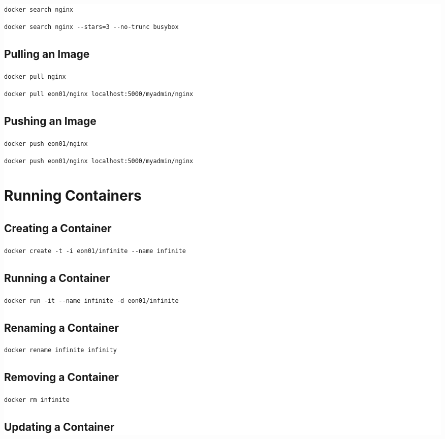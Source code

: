 ```
docker search nginx
```

```
docker search nginx --stars=3 --no-trunc busybox
```

## Pulling an Image

```
docker pull nginx
```

```
docker pull eon01/nginx localhost:5000/myadmin/nginx
```

## Pushing an Image

```
docker push eon01/nginx
```

```
docker push eon01/nginx localhost:5000/myadmin/nginx
```

# Running Containers

## Creating a Container

```
docker create -t -i eon01/infinite --name infinite
```

## Running a Container

```
docker run -it --name infinite -d eon01/infinite
```

## Renaming a Container

```
docker rename infinite infinity
```

## Removing a Container

```
docker rm infinite
```

## Updating a Container
